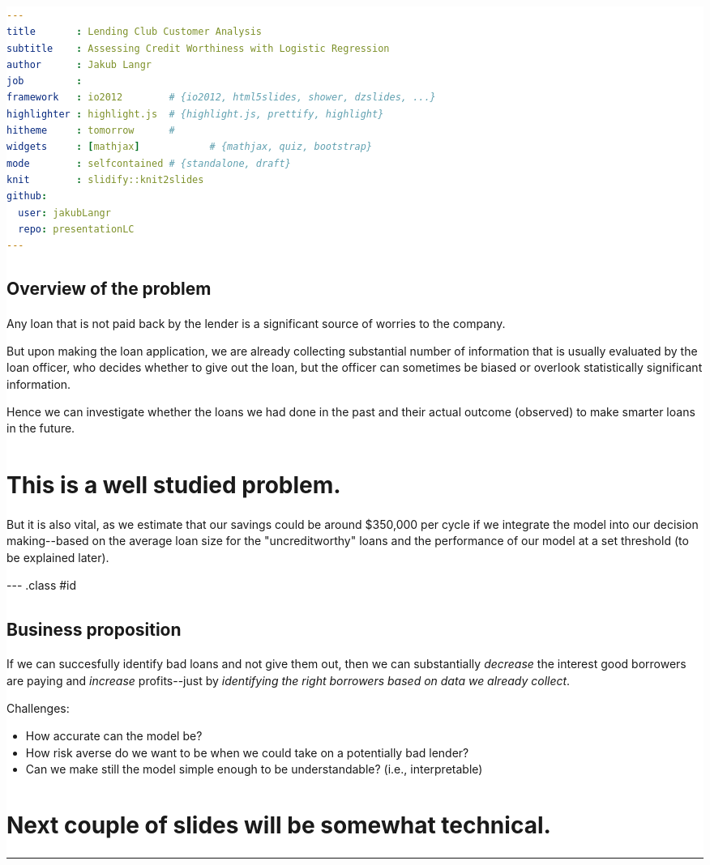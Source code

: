 ```yaml
---
title       : Lending Club Customer Analysis
subtitle    : Assessing Credit Worthiness with Logistic Regression
author      : Jakub Langr
job         : 
framework   : io2012        # {io2012, html5slides, shower, dzslides, ...}
highlighter : highlight.js  # {highlight.js, prettify, highlight}
hitheme     : tomorrow      # 
widgets     : [mathjax]            # {mathjax, quiz, bootstrap}
mode        : selfcontained # {standalone, draft}
knit        : slidify::knit2slides
github:
  user: jakubLangr
  repo: presentationLC
---
```


## Overview of the problem

Any loan that is not paid back by the lender is a significant source of worries to the company.

But upon making the loan application, we are already collecting substantial number of information that is usually evaluated by the loan officer, who decides whether to give out the loan, but the officer can sometimes be biased or overlook statistically significant information.

Hence we can investigate whether the loans we had done in the past and their actual outcome (observed) to make smarter loans in the future.

# This is a well studied problem. 

But it is also vital, as we estimate that our savings could be around $350,000 per cycle if we integrate the model into our decision making--based on the average loan size for the "uncreditworthy" loans and the performance of our model at a set threshold (to be explained later).


--- .class #id 

## Business proposition

If we can succesfully identify bad loans and not give them out, then we can substantially _decrease_ the interest good borrowers are paying and _increase_ profits--just by _identifying the right borrowers based on data we already collect_.

Challenges:
* How accurate can the model be?
* How risk averse do we want to be when we could take on a potentially bad lender?
* Can we make still the model simple enough to be understandable? (i.e., interpretable)

# Next couple of slides will be somewhat technical. 

---